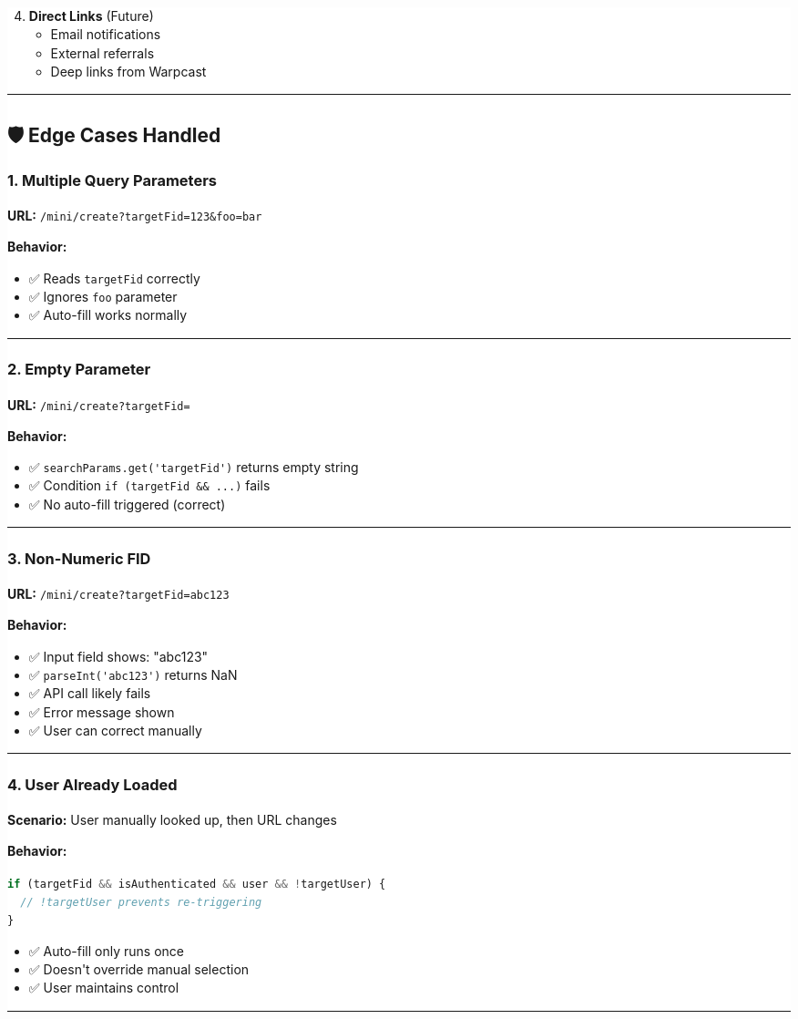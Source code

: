 4. **Direct Links** (Future)
   - Email notifications
   - External referrals
   - Deep links from Warpcast

---

## 🛡️ Edge Cases Handled

### 1. Multiple Query Parameters

**URL:** `/mini/create?targetFid=123&foo=bar`

**Behavior:**
- ✅ Reads `targetFid` correctly
- ✅ Ignores `foo` parameter
- ✅ Auto-fill works normally

---

### 2. Empty Parameter

**URL:** `/mini/create?targetFid=`

**Behavior:**
- ✅ `searchParams.get('targetFid')` returns empty string
- ✅ Condition `if (targetFid && ...)` fails
- ✅ No auto-fill triggered (correct)

---

### 3. Non-Numeric FID

**URL:** `/mini/create?targetFid=abc123`

**Behavior:**
- ✅ Input field shows: "abc123"
- ✅ `parseInt('abc123')` returns NaN
- ✅ API call likely fails
- ✅ Error message shown
- ✅ User can correct manually

---

### 4. User Already Loaded

**Scenario:** User manually looked up, then URL changes

**Behavior:**
```typescript
if (targetFid && isAuthenticated && user && !targetUser) {
  // !targetUser prevents re-triggering
}
```
- ✅ Auto-fill only runs once
- ✅ Doesn't override manual selection
- ✅ User maintains control

---